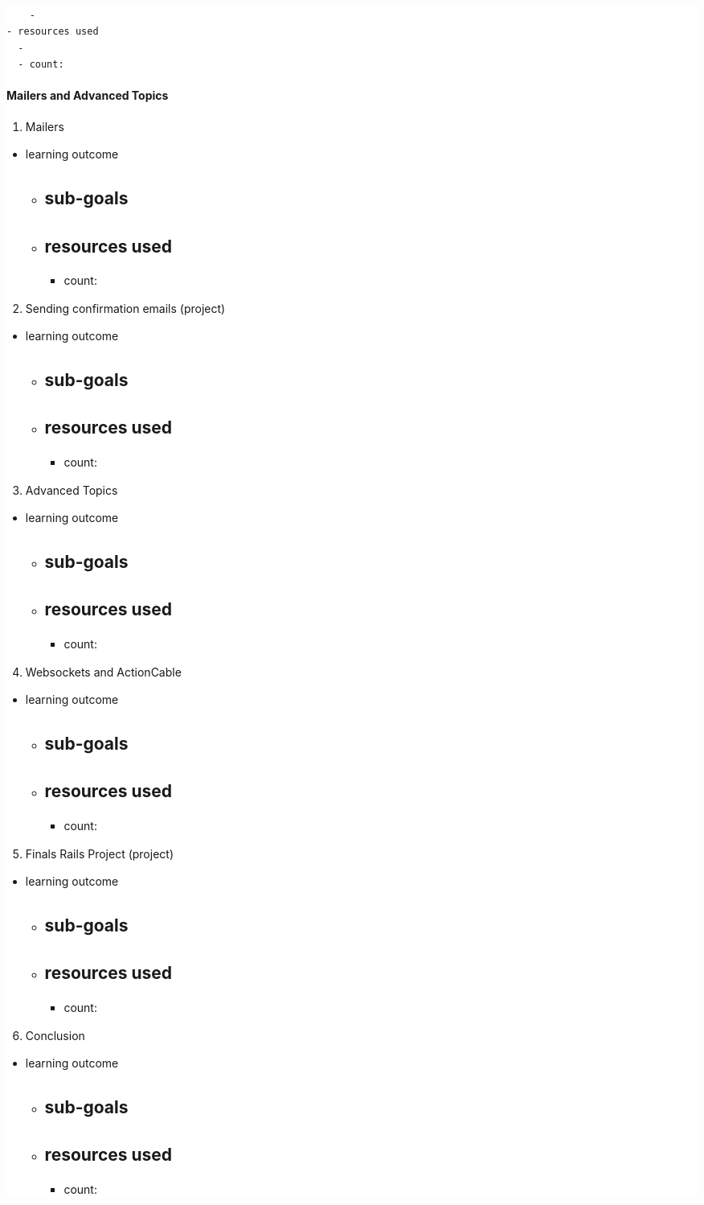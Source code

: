         -
    - resources used
      -
      - count:

#### Mailers and Advanced Topics

1. Mailers
- learning outcome
    - sub-goals 
        -
    - resources used
      -
      - count:
2. Sending confirmation emails (project)
- learning outcome
    - sub-goals 
        -
    - resources used
      -
      - count:
3. Advanced Topics
- learning outcome
    - sub-goals 
        -
    - resources used
      -
      - count:
4. Websockets and ActionCable
- learning outcome
    - sub-goals 
        -
    - resources used
      -
      - count:
5. Finals Rails Project (project)
- learning outcome
    - sub-goals 
        -
    - resources used
      -
      - count:
6. Conclusion
- learning outcome
    - sub-goals 
        -
    - resources used
      -
      - count: